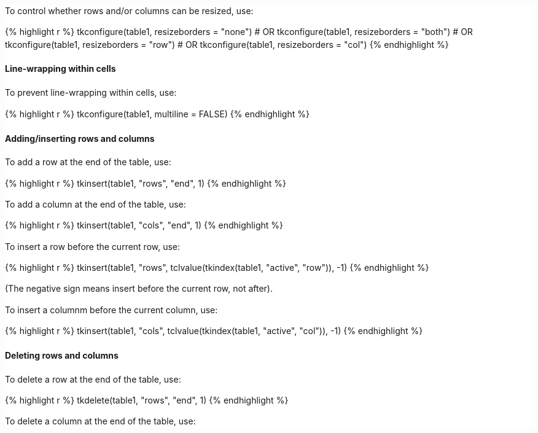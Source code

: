 To control whether rows and/or columns can be resized, use:


{% highlight r %}
tkconfigure(table1, resizeborders = "none")    # OR
tkconfigure(table1, resizeborders = "both")    # OR
tkconfigure(table1, resizeborders = "row")     # OR
tkconfigure(table1, resizeborders = "col")
{% endhighlight %}

#### Line-wrapping within cells

To prevent line-wrapping within cells, use:


{% highlight r %}
tkconfigure(table1, multiline = FALSE)
{% endhighlight %}

#### Adding/inserting rows and columns

To add a row at the end of the table, use:


{% highlight r %}
tkinsert(table1, "rows", "end", 1)
{% endhighlight %}

To add a column at the end of the table, use:


{% highlight r %}
tkinsert(table1, "cols", "end", 1)
{% endhighlight %}

To insert a row before the current row, use:


{% highlight r %}
tkinsert(table1, "rows", tclvalue(tkindex(table1, "active", "row")), -1)
{% endhighlight %}

(The negative sign means insert before the current row, not after).

To insert a columnm before the current column, use:


{% highlight r %}
tkinsert(table1, "cols", tclvalue(tkindex(table1, "active", "col")), -1)
{% endhighlight %}

#### Deleting rows and columns

To delete a row at the end of the table, use:


{% highlight r %}
tkdelete(table1, "rows", "end", 1)
{% endhighlight %}

To delete a column at the end of the table, use:
